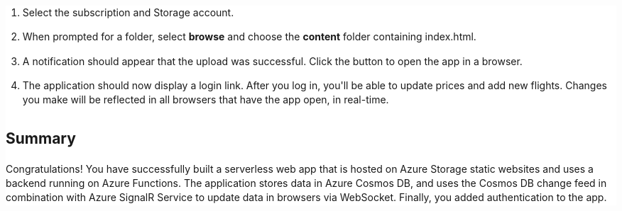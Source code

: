 1. Select the subscription and Storage account.

1. When prompted for a folder, select **browse** and choose the **content** folder containing index.html.

1. A notification should appear that the upload was successful. Click the button to open the app in a browser.

1. The application should now display a login link. After you log in, you'll be able to update prices and add new flights. Changes you make will be reflected in all browsers that have the app open, in real-time.


## Summary

Congratulations! You have successfully built a serverless web app that is hosted on Azure Storage static websites and uses a backend running on Azure Functions. The application stores data in Azure Cosmos DB, and uses the Cosmos DB change feed in combination with Azure SignalR Service to update data in browsers via WebSocket. Finally, you added authentication to the app.

